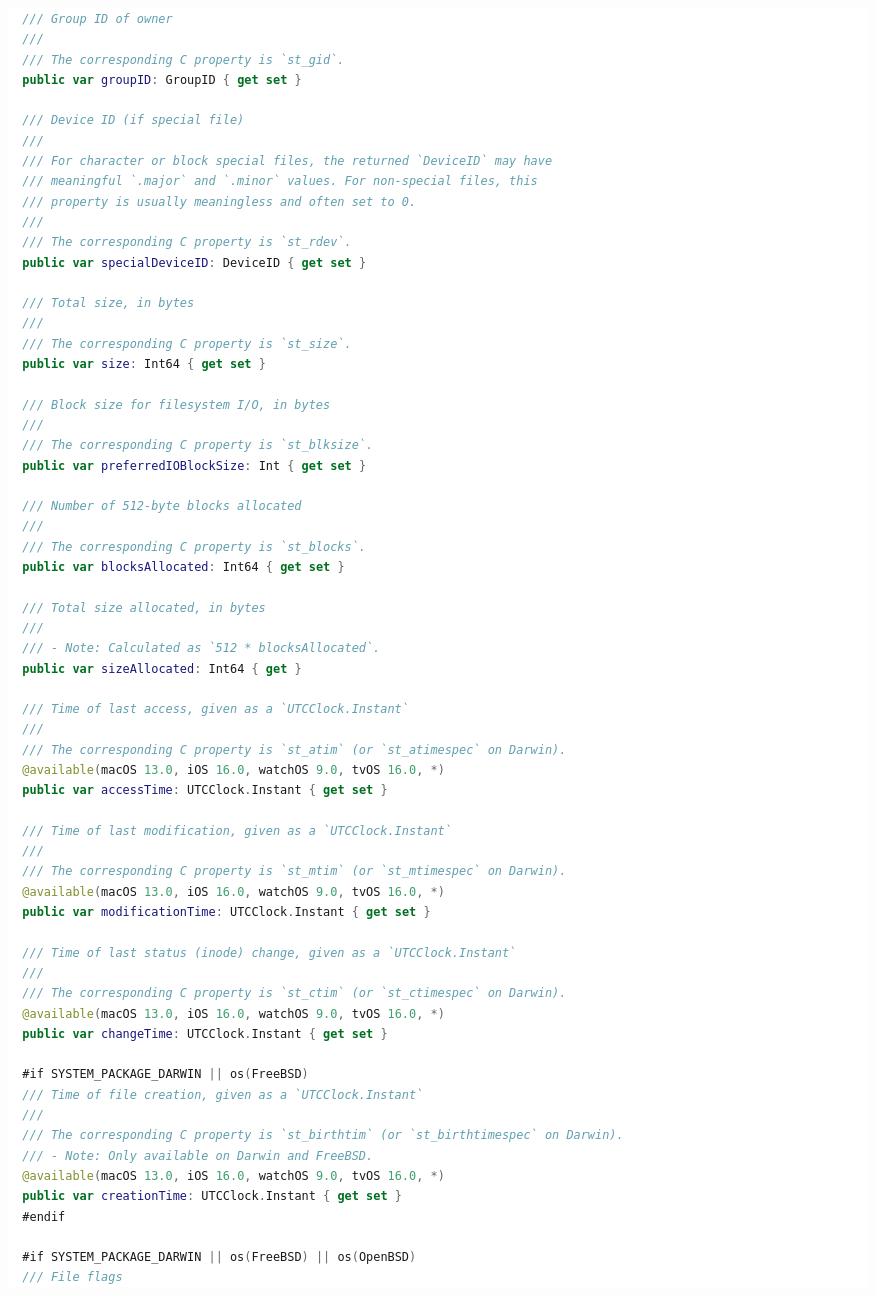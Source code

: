 ```swift
  /// Group ID of owner
  ///
  /// The corresponding C property is `st_gid`.
  public var groupID: GroupID { get set }

  /// Device ID (if special file)
  ///
  /// For character or block special files, the returned `DeviceID` may have
  /// meaningful `.major` and `.minor` values. For non-special files, this
  /// property is usually meaningless and often set to 0.
  ///
  /// The corresponding C property is `st_rdev`.
  public var specialDeviceID: DeviceID { get set }

  /// Total size, in bytes
  ///
  /// The corresponding C property is `st_size`.
  public var size: Int64 { get set }

  /// Block size for filesystem I/O, in bytes
  ///
  /// The corresponding C property is `st_blksize`.
  public var preferredIOBlockSize: Int { get set }

  /// Number of 512-byte blocks allocated
  ///
  /// The corresponding C property is `st_blocks`.
  public var blocksAllocated: Int64 { get set }

  /// Total size allocated, in bytes
  ///
  /// - Note: Calculated as `512 * blocksAllocated`.
  public var sizeAllocated: Int64 { get }

  /// Time of last access, given as a `UTCClock.Instant`
  ///
  /// The corresponding C property is `st_atim` (or `st_atimespec` on Darwin).
  @available(macOS 13.0, iOS 16.0, watchOS 9.0, tvOS 16.0, *)
  public var accessTime: UTCClock.Instant { get set }

  /// Time of last modification, given as a `UTCClock.Instant`
  ///
  /// The corresponding C property is `st_mtim` (or `st_mtimespec` on Darwin).
  @available(macOS 13.0, iOS 16.0, watchOS 9.0, tvOS 16.0, *)
  public var modificationTime: UTCClock.Instant { get set }

  /// Time of last status (inode) change, given as a `UTCClock.Instant`
  ///
  /// The corresponding C property is `st_ctim` (or `st_ctimespec` on Darwin).
  @available(macOS 13.0, iOS 16.0, watchOS 9.0, tvOS 16.0, *)
  public var changeTime: UTCClock.Instant { get set }

  #if SYSTEM_PACKAGE_DARWIN || os(FreeBSD)
  /// Time of file creation, given as a `UTCClock.Instant`
  ///
  /// The corresponding C property is `st_birthtim` (or `st_birthtimespec` on Darwin).
  /// - Note: Only available on Darwin and FreeBSD.
  @available(macOS 13.0, iOS 16.0, watchOS 9.0, tvOS 16.0, *)
  public var creationTime: UTCClock.Instant { get set }
  #endif

  #if SYSTEM_PACKAGE_DARWIN || os(FreeBSD) || os(OpenBSD)
  /// File flags
```